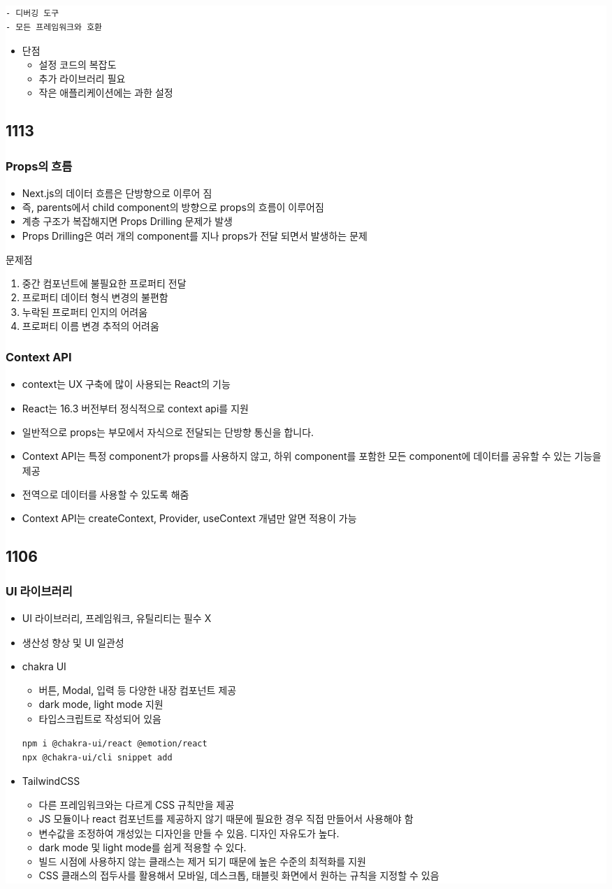     - 디버깅 도구
    - 모든 프레임워크와 호환

  - 단점
    - 설정 코드의 복잡도
    - 추가 라이브러리 필요
    - 작은 애플리케이션에는 과한 설정

## 1113

### Props의 흐름
- Next.js의 데이터 흐름은 단방향으로 이루어 짐
- 즉, parents에서 child component의 방향으로 props의 흐름이 이루어짐
- 계층 구조가 복잡해지면 Props Drilling 문제가 발생
- Props Drilling은 여러 개의 component를 지나 props가 전달 되면서 발생하는 문제

문제점
1. 중간 컴포넌트에 불필요한 프로퍼티 전달
2. 프로퍼티 데이터 형식 변경의 불편함
3. 누락된 프로퍼티 인지의 어려움
4. 프로퍼티 이름 변경 추적의 어려움


### Context API
- context는 UX 구축에 많이 사용되는 React의 기능
- React는 16.3 버전부터 정식적으로 context api를 지원
- 일반적으로 props는 부모에서 자식으로 전달되는 단방향 통신을 합니다.
- Context API는 특정 component가 props를 사용하지 않고, 하위 component를 포함한 모든 component에 데이터를 공유할 수 있는 기능을 제공
- 전역으로 데이터를 사용할 수 있도록 해줌

- Context API는 createContext, Provider, useContext 개념만 알면 적용이 가능

## 1106

### UI 라이브러리
- UI 라이브러리, 프레임워크, 유틸리티는 필수 X
- 생산성 향상 및 UI 일관성

- chakra UI
  - 버튼, Modal, 입력 등 다양한 내장 컴포넌트 제공
  - dark mode, light mode 지원
  - 타입스크립트로 작성되어 있음

  ```sh
  npm i @chakra-ui/react @emotion/react
  npx @chakra-ui/cli snippet add
  ```

- TailwindCSS
  - 다른 프레임워크와는 다르게 CSS 규칙만을 제공
  - JS 모듈이나 react 컴포넌트를 제공하지 않기 때문에 필요한 경우 직접 만들어서 사용해야 함
  - 변수값을 조정하여 개성있는 디자인을 만들 수 있음. 디자인 자유도가 높다.
  - dark mode 및 light mode를 쉽게 적용할 수 있다.
  - 빌드 시점에 사용하지 않는 클래스는 제거 되기 때문에 높은 수준의 최적화를 지원
  - CSS 클래스의 접두사를 활용해서 모바일, 데스크톱, 태블릿 화면에서 원하는 규칙을 지정할 수 있음
